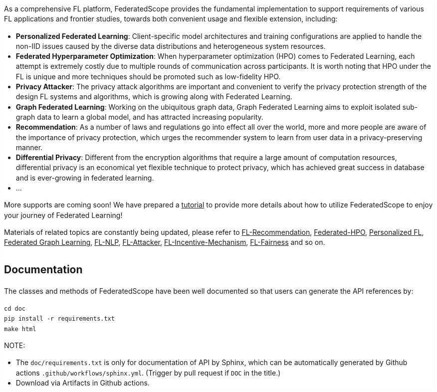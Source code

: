 As a comprehensive FL platform, FederatedScope provides the fundamental implementation to support requirements of various FL applications and frontier studies, towards both convenient usage and flexible extension, including:

- **Personalized Federated Learning**: Client-specific model architectures and training configurations are applied to handle the non-IID issues caused by the diverse data distributions and heterogeneous system resources.
- **Federated Hyperparameter Optimization**: When hyperparameter optimization (HPO) comes to Federated Learning, each attempt is extremely costly due to multiple rounds of communication across participants. It is worth noting that HPO under the FL is unique and more techniques should be promoted such as low-fidelity HPO.
- **Privacy Attacker**: The privacy attack algorithms are important and convenient to verify the privacy protection strength of the design FL systems and algorithms, which is growing along with Federated Learning.
- **Graph Federated Learning**: Working on the ubiquitous graph data, Graph Federated Learning aims to exploit isolated sub-graph data to learn a global model, and has attracted increasing popularity.
- **Recommendation**: As a number of laws and regulations go into effect all over the world, more and more people are aware of the importance of privacy protection, which urges the recommender system to learn from user data in a privacy-preserving manner.
- **Differential Privacy**: Different from the encryption algorithms that require a large amount of computation resources,  differential privacy is an economical yet flexible technique to protect privacy, which has achieved great success in database and is ever-growing in federated learning.
- ...

More supports are coming soon! We have prepared a [tutorial](https://federatedscope.io/) to provide more details about how to utilize FederatedScope to enjoy your journey of Federated Learning! 

Materials of related topics are constantly being updated, please refer to [FL-Recommendation](https://github.com/alibaba/FederatedScope/tree/master/materials/paper_list/FL-Recommendation), [Federated-HPO](https://github.com/alibaba/FederatedScope/tree/master/materials/paper_list/Federated_HPO), [Personalized FL](https://github.com/alibaba/FederatedScope/tree/master/materials/paper_list/Personalized_FL), [Federated Graph Learning](https://github.com/alibaba/FederatedScope/tree/master/materials/paper_list/Federated_Graph_Learning), [FL-NLP](https://github.com/alibaba/FederatedScope/tree/master/materials/paper_list/FL-NLP), [FL-Attacker](https://github.com/alibaba/FederatedScope/tree/master/materials/paper_list/FL-Attacker), [FL-Incentive-Mechanism](https://github.com/alibaba/FederatedScope/tree/master/materials/paper_list/FL-Incentive), [FL-Fairness](https://github.com/alibaba/FederatedScope/tree/master/materials/paper_list/FL-Fiarness) and so on. 

## Documentation

The classes and methods of FederatedScope have been well documented so that users can generate the API references by:

```shell
cd doc
pip install -r requirements.txt
make html
```
NOTE:
* The `doc/requirements.txt` is only for documentation of API by Sphinx, which can be automatically generated by Github actions `.github/workflows/sphinx.yml`. (Trigger by pull request if `DOC` in the title.)
* Download via Artifacts in Github actions.
